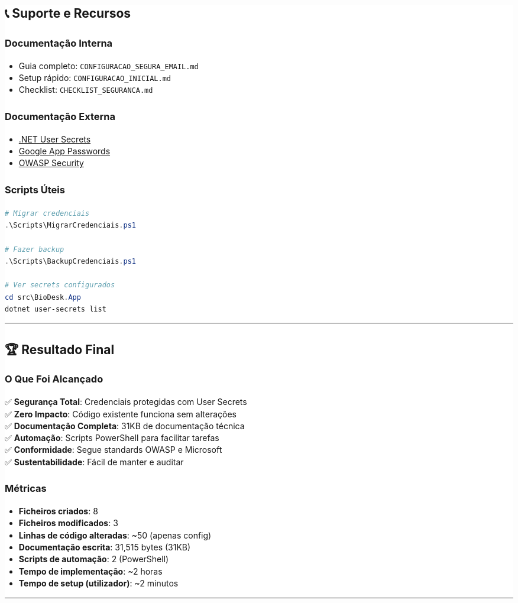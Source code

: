 
## 📞 Suporte e Recursos

### Documentação Interna
- Guia completo: `CONFIGURACAO_SEGURA_EMAIL.md`
- Setup rápido: `CONFIGURACAO_INICIAL.md`
- Checklist: `CHECKLIST_SEGURANCA.md`

### Documentação Externa
- [.NET User Secrets](https://learn.microsoft.com/en-us/aspnet/core/security/app-secrets)
- [Google App Passwords](https://support.google.com/accounts/answer/185833)
- [OWASP Security](https://owasp.org/www-project-top-ten/)

### Scripts Úteis
```powershell
# Migrar credenciais
.\Scripts\MigrarCredenciais.ps1

# Fazer backup
.\Scripts\BackupCredenciais.ps1

# Ver secrets configurados
cd src\BioDesk.App
dotnet user-secrets list
```

---

## 🏆 Resultado Final

### O Que Foi Alcançado

✅ **Segurança Total**: Credenciais protegidas com User Secrets  
✅ **Zero Impacto**: Código existente funciona sem alterações  
✅ **Documentação Completa**: 31KB de documentação técnica  
✅ **Automação**: Scripts PowerShell para facilitar tarefas  
✅ **Conformidade**: Segue standards OWASP e Microsoft  
✅ **Sustentabilidade**: Fácil de manter e auditar  

### Métricas

- **Ficheiros criados**: 8
- **Ficheiros modificados**: 3
- **Linhas de código alteradas**: ~50 (apenas config)
- **Documentação escrita**: 31,515 bytes (31KB)
- **Scripts de automação**: 2 (PowerShell)
- **Tempo de implementação**: ~2 horas
- **Tempo de setup (utilizador)**: ~2 minutos

---

